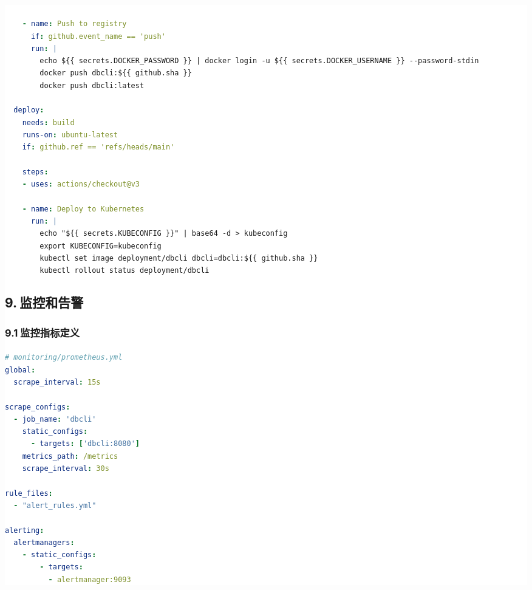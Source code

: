 ```yaml
    
    - name: Push to registry
      if: github.event_name == 'push'
      run: |
        echo ${{ secrets.DOCKER_PASSWORD }} | docker login -u ${{ secrets.DOCKER_USERNAME }} --password-stdin
        docker push dbcli:${{ github.sha }}
        docker push dbcli:latest

  deploy:
    needs: build
    runs-on: ubuntu-latest
    if: github.ref == 'refs/heads/main'
    
    steps:
    - uses: actions/checkout@v3
    
    - name: Deploy to Kubernetes
      run: |
        echo "${{ secrets.KUBECONFIG }}" | base64 -d > kubeconfig
        export KUBECONFIG=kubeconfig
        kubectl set image deployment/dbcli dbcli=dbcli:${{ github.sha }}
        kubectl rollout status deployment/dbcli
```

## 9. 监控和告警

### 9.1 监控指标定义

```yaml
# monitoring/prometheus.yml
global:
  scrape_interval: 15s

scrape_configs:
  - job_name: 'dbcli'
    static_configs:
      - targets: ['dbcli:8080']
    metrics_path: /metrics
    scrape_interval: 30s

rule_files:
  - "alert_rules.yml"

alerting:
  alertmanagers:
    - static_configs:
        - targets:
          - alertmanager:9093
```

